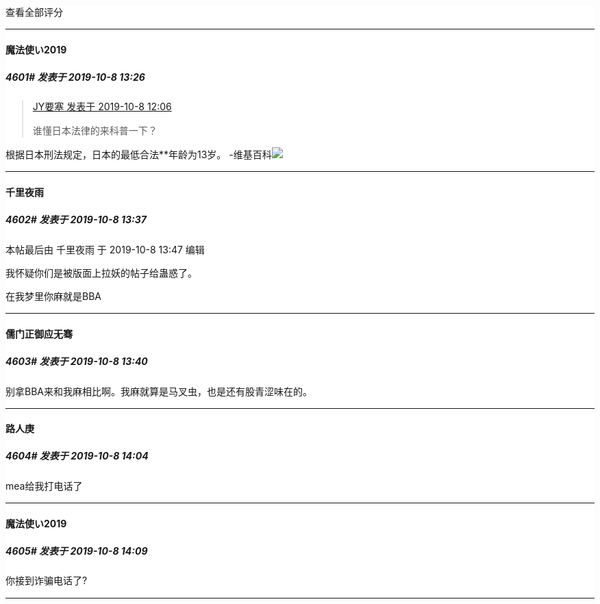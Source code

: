 
查看全部评分


*****

####  魔法使い2019  
##### 4601#       发表于 2019-10-8 13:26


<blockquote><a href="httphttps://bbs.saraba1st.com/2b/forum.php?mod=redirect&amp;goto=findpost&amp;pid=45162859&amp;ptid=1856302" target="_blank">JY要塞 发表于 2019-10-8 12:06</a>

谁懂日本法律的来科普一下？</blockquote>
根据日本刑法规定，日本的最低合法**年龄为13岁。
-维基百科<img src="https://static.saraba1st.com/image/smiley/face2017/001.png" referrerpolicy="no-referrer">


*****

####  千里夜雨  
##### 4602#       发表于 2019-10-8 13:37


 本帖最后由 千里夜雨 于 2019-10-8 13:47 编辑 

我怀疑你们是被版面上拉妖的帖子给蛊惑了。

在我梦里你麻就是BBA


*****

####  儒门正御应无骞  
##### 4603#       发表于 2019-10-8 13:40


别拿BBA来和我麻相比啊。我麻就算是马叉虫，也是还有股青涩味在的。


*****

####  路人庚  
##### 4604#       发表于 2019-10-8 14:04


mea给我打电话了


*****

####  魔法使い2019  
##### 4605#       发表于 2019-10-8 14:09


你接到诈骗电话了?


*****
